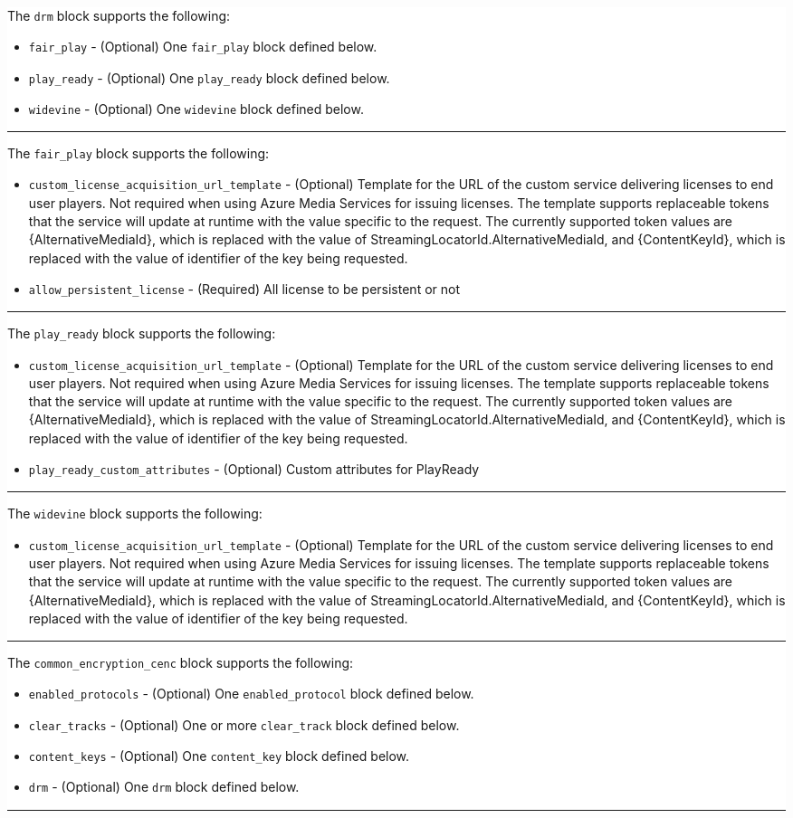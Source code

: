 The `drm` block supports the following:

* `fair_play` - (Optional) One `fair_play` block defined below.

* `play_ready` - (Optional) One `play_ready` block defined below.

* `widevine` - (Optional) One `widevine` block defined below.


---

The `fair_play` block supports the following:

* `custom_license_acquisition_url_template` - (Optional) Template for the URL of the custom service delivering licenses to end user players.  Not required when using Azure Media Services for issuing licenses.  The template supports replaceable tokens that the service will update at runtime with the value specific to the request.  The currently supported token values are {AlternativeMediaId}, which is replaced with the value of StreamingLocatorId.AlternativeMediaId, and {ContentKeyId}, which is replaced with the value of identifier of the key being requested.

* `allow_persistent_license` - (Required) All license to be persistent or not

---

The `play_ready` block supports the following:

* `custom_license_acquisition_url_template` - (Optional) Template for the URL of the custom service delivering licenses to end user players.  Not required when using Azure Media Services for issuing licenses.  The template supports replaceable tokens that the service will update at runtime with the value specific to the request.  The currently supported token values are {AlternativeMediaId}, which is replaced with the value of StreamingLocatorId.AlternativeMediaId, and {ContentKeyId}, which is replaced with the value of identifier of the key being requested.

* `play_ready_custom_attributes` - (Optional) Custom attributes for PlayReady

---

The `widevine` block supports the following:

* `custom_license_acquisition_url_template` - (Optional) Template for the URL of the custom service delivering licenses to end user players.  Not required when using Azure Media Services for issuing licenses.  The template supports replaceable tokens that the service will update at runtime with the value specific to the request.  The currently supported token values are {AlternativeMediaId}, which is replaced with the value of StreamingLocatorId.AlternativeMediaId, and {ContentKeyId}, which is replaced with the value of identifier of the key being requested.

---

The `common_encryption_cenc` block supports the following:

* `enabled_protocols` - (Optional) One `enabled_protocol` block defined below.

* `clear_tracks` - (Optional) One or more `clear_track` block defined below.

* `content_keys` - (Optional) One `content_key` block defined below.

* `drm` - (Optional) One `drm` block defined below.


---

